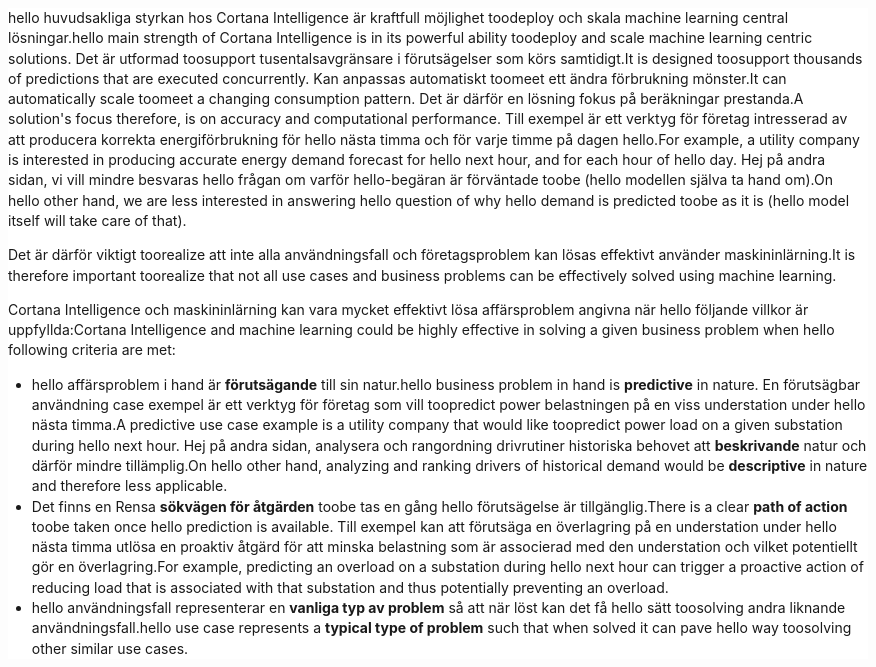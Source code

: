 <span data-ttu-id="df14d-264">hello huvudsakliga styrkan hos Cortana Intelligence är kraftfull möjlighet toodeploy och skala machine learning central lösningar.</span><span class="sxs-lookup"><span data-stu-id="df14d-264">hello main strength of Cortana Intelligence is in its powerful ability toodeploy and scale machine learning centric solutions.</span></span> <span data-ttu-id="df14d-265">Det är utformad toosupport tusentalsavgränsare i förutsägelser som körs samtidigt.</span><span class="sxs-lookup"><span data-stu-id="df14d-265">It is designed toosupport thousands of predictions that are executed concurrently.</span></span> <span data-ttu-id="df14d-266">Kan anpassas automatiskt toomeet ett ändra förbrukning mönster.</span><span class="sxs-lookup"><span data-stu-id="df14d-266">It can automatically scale toomeet a changing consumption pattern.</span></span> <span data-ttu-id="df14d-267">Det är därför en lösning fokus på beräkningar prestanda.</span><span class="sxs-lookup"><span data-stu-id="df14d-267">A solution's focus therefore, is on accuracy and computational performance.</span></span> <span data-ttu-id="df14d-268">Till exempel är ett verktyg för företag intresserad av att producera korrekta energiförbrukning för hello nästa timma och för varje timme på dagen hello.</span><span class="sxs-lookup"><span data-stu-id="df14d-268">For example, a utility company is interested in producing accurate energy demand forecast for hello next hour, and for each hour of hello day.</span></span> <span data-ttu-id="df14d-269">Hej på andra sidan, vi vill mindre besvaras hello frågan om varför hello-begäran är förväntade toobe (hello modellen själva ta hand om).</span><span class="sxs-lookup"><span data-stu-id="df14d-269">On hello other hand, we are less interested in answering hello question of why hello demand is predicted toobe as it is (hello model itself will take care of that).</span></span>

<span data-ttu-id="df14d-270">Det är därför viktigt toorealize att inte alla användningsfall och företagsproblem kan lösas effektivt använder maskininlärning.</span><span class="sxs-lookup"><span data-stu-id="df14d-270">It is therefore important toorealize that not all use cases and business problems can be effectively solved using machine learning.</span></span>

<span data-ttu-id="df14d-271">Cortana Intelligence och maskininlärning kan vara mycket effektivt lösa affärsproblem angivna när hello följande villkor är uppfyllda:</span><span class="sxs-lookup"><span data-stu-id="df14d-271">Cortana Intelligence and machine learning could be highly effective in solving a given business problem when hello following criteria are met:</span></span>

* <span data-ttu-id="df14d-272">hello affärsproblem i hand är **förutsägande** till sin natur.</span><span class="sxs-lookup"><span data-stu-id="df14d-272">hello business problem in hand is **predictive** in nature.</span></span> <span data-ttu-id="df14d-273">En förutsägbar användning case exempel är ett verktyg för företag som vill toopredict power belastningen på en viss understation under hello nästa timma.</span><span class="sxs-lookup"><span data-stu-id="df14d-273">A predictive use case example is a utility company that would like toopredict power load on a given substation during hello next hour.</span></span> <span data-ttu-id="df14d-274">Hej på andra sidan, analysera och rangordning drivrutiner historiska behovet att **beskrivande** natur och därför mindre tillämplig.</span><span class="sxs-lookup"><span data-stu-id="df14d-274">On hello other hand, analyzing and ranking drivers of historical demand would be **descriptive** in nature and therefore less applicable.</span></span>
* <span data-ttu-id="df14d-275">Det finns en Rensa **sökvägen för åtgärden** toobe tas en gång hello förutsägelse är tillgänglig.</span><span class="sxs-lookup"><span data-stu-id="df14d-275">There is a clear **path of action** toobe taken once hello prediction is available.</span></span> <span data-ttu-id="df14d-276">Till exempel kan att förutsäga en överlagring på en understation under hello nästa timma utlösa en proaktiv åtgärd för att minska belastning som är associerad med den understation och vilket potentiellt gör en överlagring.</span><span class="sxs-lookup"><span data-stu-id="df14d-276">For example, predicting an overload on a substation during hello next hour can trigger a proactive action of reducing load that is associated with that substation and thus potentially preventing an overload.</span></span>
* <span data-ttu-id="df14d-277">hello användningsfall representerar en **vanliga typ av problem** så att när löst kan det få hello sätt toosolving andra liknande användningsfall.</span><span class="sxs-lookup"><span data-stu-id="df14d-277">hello use case represents a **typical type of problem** such that when solved it can pave hello way toosolving other similar use cases.</span></span>
